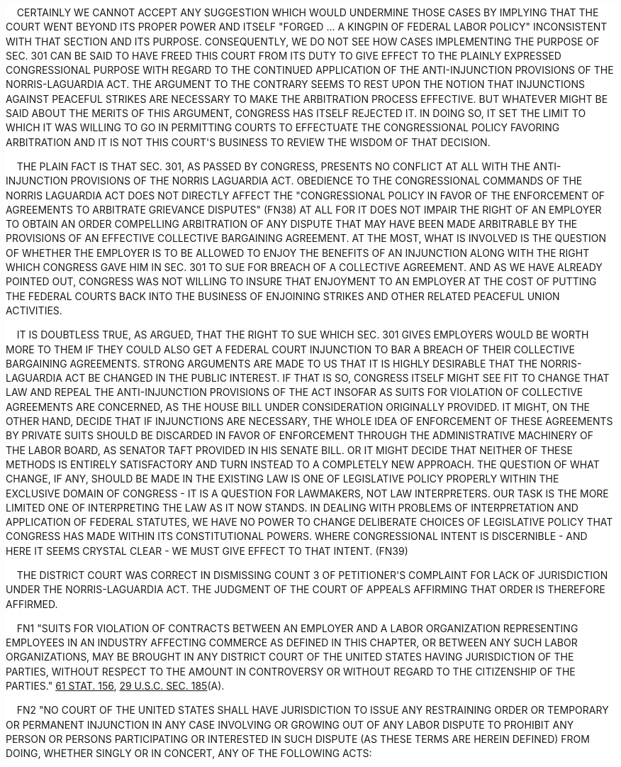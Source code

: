     CERTAINLY WE CANNOT ACCEPT ANY SUGGESTION WHICH WOULD UNDERMINE THOSE CASES BY IMPLYING THAT THE COURT WENT BEYOND ITS PROPER POWER AND ITSELF "FORGED  ...  A KINGPIN OF FEDERAL LABOR POLICY" INCONSISTENT WITH THAT SECTION AND ITS PURPOSE.  CONSEQUENTLY, WE DO NOT SEE HOW CASES IMPLEMENTING THE PURPOSE OF SEC. 301 CAN BE SAID TO HAVE FREED THIS COURT FROM ITS DUTY TO GIVE EFFECT TO THE PLAINLY EXPRESSED CONGRESSIONAL PURPOSE WITH REGARD TO THE CONTINUED APPLICATION OF THE ANTI-INJUNCTION PROVISIONS OF THE NORRIS-LAGUARDIA ACT.  THE ARGUMENT TO THE CONTRARY SEEMS TO REST UPON THE NOTION THAT INJUNCTIONS AGAINST PEACEFUL STRIKES ARE NECESSARY TO MAKE THE ARBITRATION PROCESS EFFECTIVE.  BUT WHATEVER MIGHT BE SAID ABOUT THE MERITS OF THIS ARGUMENT, CONGRESS HAS ITSELF REJECTED IT.  IN DOING SO, IT SET THE LIMIT TO WHICH IT WAS WILLING TO GO IN PERMITTING COURTS TO EFFECTUATE THE CONGRESSIONAL POLICY FAVORING ARBITRATION AND IT IS NOT THIS COURT'S BUSINESS TO REVIEW THE WISDOM OF THAT DECISION.

    THE PLAIN FACT IS THAT SEC. 301, AS PASSED BY CONGRESS, PRESENTS NO CONFLICT AT ALL WITH THE ANTI-INJUNCTION PROVISIONS OF THE NORRIS LAGUARDIA ACT.  OBEDIENCE TO THE CONGRESSIONAL COMMANDS OF THE NORRIS LAGUARDIA ACT DOES NOT DIRECTLY AFFECT THE "CONGRESSIONAL POLICY IN FAVOR OF THE ENFORCEMENT OF AGREEMENTS TO ARBITRATE GRIEVANCE DISPUTES" (FN38) AT ALL FOR IT DOES NOT IMPAIR THE RIGHT OF AN EMPLOYER TO OBTAIN AN ORDER COMPELLING ARBITRATION OF ANY DISPUTE THAT MAY HAVE BEEN MADE ARBITRABLE BY THE PROVISIONS OF AN EFFECTIVE COLLECTIVE BARGAINING AGREEMENT.  AT THE MOST, WHAT IS INVOLVED IS THE QUESTION OF WHETHER THE EMPLOYER IS TO BE ALLOWED TO ENJOY THE BENEFITS OF AN INJUNCTION ALONG WITH THE RIGHT WHICH CONGRESS GAVE HIM IN SEC. 301 TO SUE FOR BREACH OF A COLLECTIVE AGREEMENT.  AND AS WE HAVE ALREADY POINTED OUT, CONGRESS WAS NOT WILLING TO INSURE THAT ENJOYMENT TO AN EMPLOYER AT THE COST OF PUTTING THE FEDERAL COURTS BACK INTO THE BUSINESS OF ENJOINING STRIKES AND OTHER RELATED PEACEFUL UNION ACTIVITIES.

    IT IS DOUBTLESS TRUE, AS ARGUED, THAT THE RIGHT TO SUE WHICH SEC. 301 GIVES EMPLOYERS WOULD BE WORTH MORE TO THEM IF THEY COULD ALSO GET A FEDERAL COURT INJUNCTION TO BAR A BREACH OF THEIR COLLECTIVE BARGAINING AGREEMENTS.  STRONG ARGUMENTS ARE MADE TO US THAT IT IS HIGHLY DESIRABLE THAT THE NORRIS-LAGUARDIA ACT BE CHANGED IN THE PUBLIC INTEREST.  IF THAT IS SO, CONGRESS ITSELF MIGHT SEE FIT TO CHANGE THAT LAW AND REPEAL THE ANTI-INJUNCTION PROVISIONS OF THE ACT INSOFAR AS SUITS FOR VIOLATION OF COLLECTIVE AGREEMENTS ARE CONCERNED, AS THE HOUSE BILL UNDER CONSIDERATION ORIGINALLY PROVIDED.  IT MIGHT, ON THE OTHER HAND, DECIDE THAT IF INJUNCTIONS ARE NECESSARY, THE WHOLE IDEA OF ENFORCEMENT OF THESE AGREEMENTS BY PRIVATE SUITS SHOULD BE DISCARDED IN FAVOR OF ENFORCEMENT THROUGH THE ADMINISTRATIVE MACHINERY OF THE LABOR BOARD, AS SENATOR TAFT PROVIDED IN HIS SENATE BILL.  OR IT MIGHT DECIDE THAT NEITHER OF THESE METHODS IS ENTIRELY SATISFACTORY AND TURN INSTEAD TO A COMPLETELY NEW APPROACH.  THE QUESTION OF WHAT CHANGE, IF ANY, SHOULD BE MADE IN THE EXISTING LAW IS ONE OF LEGISLATIVE POLICY PROPERLY WITHIN THE EXCLUSIVE DOMAIN OF CONGRESS - IT IS A QUESTION FOR LAWMAKERS, NOT LAW INTERPRETERS.  OUR TASK IS THE MORE LIMITED ONE OF INTERPRETING THE LAW AS IT NOW STANDS.  IN DEALING WITH PROBLEMS OF INTERPRETATION AND APPLICATION OF FEDERAL STATUTES, WE HAVE NO POWER TO CHANGE DELIBERATE CHOICES OF LEGISLATIVE POLICY THAT CONGRESS HAS MADE WITHIN ITS CONSTITUTIONAL POWERS.  WHERE CONGRESSIONAL INTENT IS DISCERNIBLE - AND HERE IT SEEMS CRYSTAL CLEAR - WE MUST GIVE EFFECT TO THAT INTENT.  (FN39)

    THE DISTRICT COURT WAS CORRECT IN DISMISSING COUNT 3 OF PETITIONER'S COMPLAINT FOR LACK OF JURISDICTION UNDER THE NORRIS-LAGUARDIA ACT.  THE JUDGMENT OF THE COURT OF APPEALS AFFIRMING THAT ORDER IS THEREFORE AFFIRMED.

    FN1  "SUITS FOR VIOLATION OF CONTRACTS BETWEEN AN EMPLOYER AND A LABOR ORGANIZATION REPRESENTING EMPLOYEES IN AN INDUSTRY AFFECTING COMMERCE AS DEFINED IN THIS CHAPTER, OR BETWEEN ANY SUCH LABOR ORGANIZATIONS, MAY BE BROUGHT IN ANY DISTRICT COURT OF THE UNITED STATES HAVING JURISDICTION OF THE PARTIES, WITHOUT RESPECT TO THE AMOUNT IN CONTROVERSY OR WITHOUT REGARD TO THE CITIZENSHIP OF THE PARTIES."  [61 STAT. 156][/us/stat/61/156], [29 U.S.C. SEC. 185][/us/usc/t29/s185](A).

    FN2  "NO COURT OF THE UNITED STATES SHALL HAVE JURISDICTION TO ISSUE ANY RESTRAINING ORDER OR TEMPORARY OR PERMANENT INJUNCTION IN ANY CASE INVOLVING OR GROWING OUT OF ANY LABOR DISPUTE TO PROHIBIT ANY PERSON OR PERSONS PARTICIPATING OR INTERESTED IN SUCH DISPUTE (AS THESE TERMS ARE HEREIN DEFINED) FROM DOING, WHETHER SINGLY OR IN CONCERT, ANY OF THE FOLLOWING ACTS:


[/us/courts/scotus/usReporter/370/195]: https://publicdocs.github.io/go/links?ns=uslm-x&ref=%2Fus%2Fcourts%2Fscotus%2FusReporter%2F370%2F195
[/us/courts/scotus/usReporter/353/30]: https://publicdocs.github.io/go/links?ns=uslm-x&ref=%2Fus%2Fcourts%2Fscotus%2FusReporter%2F353%2F30
[/us/courts/scotus/usReporter/353/448]: https://publicdocs.github.io/go/links?ns=uslm-x&ref=%2Fus%2Fcourts%2Fscotus%2FusReporter%2F353%2F448
[/us/courts/scotus/usReporter/363/564]: https://publicdocs.github.io/go/links?ns=uslm-x&ref=%2Fus%2Fcourts%2Fscotus%2FusReporter%2F363%2F564
[/us/courts/scotus/usReporter/363/574]: https://publicdocs.github.io/go/links?ns=uslm-x&ref=%2Fus%2Fcourts%2Fscotus%2FusReporter%2F363%2F574
[/us/courts/scotus/usReporter/363/593]: https://publicdocs.github.io/go/links?ns=uslm-x&ref=%2Fus%2Fcourts%2Fscotus%2FusReporter%2F363%2F593
[/us/stat/61/156]: https://publicdocs.github.io/go/links?ns=uslm&ref=%2Fus%2Fstat%2F61%2F156
[/us/usc/t29/s185]: https://publicdocs.github.io/go/links?ns=uslm&ref=%2Fus%2Fusc%2Ft29%2Fs185
[/us/stat/47/70]: https://publicdocs.github.io/go/links?ns=uslm&ref=%2Fus%2Fstat%2F47%2F70
[/us/usc/t29/s104]: https://publicdocs.github.io/go/links?ns=uslm&ref=%2Fus%2Fusc%2Ft29%2Fs104
[/us/courts/scotus/usReporter/368/937]: https://publicdocs.github.io/go/links?ns=uslm-x&ref=%2Fus%2Fcourts%2Fscotus%2FusReporter%2F368%2F937
[/us/stat/47/73]: https://publicdocs.github.io/go/links?ns=uslm&ref=%2Fus%2Fstat%2F47%2F73
[/us/usc/t29/s113]: https://publicdocs.github.io/go/links?ns=uslm&ref=%2Fus%2Fusc%2Ft29%2Fs113
[/us/stat/47/70]: https://publicdocs.github.io/go/links?ns=uslm&ref=%2Fus%2Fstat%2F47%2F70
[/us/usc/t29/s102]: https://publicdocs.github.io/go/links?ns=uslm&ref=%2Fus%2Fusc%2Ft29%2Fs102
[/us/courts/scotus/usReporter/303/323]: https://publicdocs.github.io/go/links?ns=uslm-x&ref=%2Fus%2Fcourts%2Fscotus%2FusReporter%2F303%2F323
[/us/courts/scotus/usReporter/312/219]: https://publicdocs.github.io/go/links?ns=uslm-x&ref=%2Fus%2Fcourts%2Fscotus%2FusReporter%2F312%2F219
[/us/courts/scotus/usReporter/312/219]: https://publicdocs.github.io/go/links?ns=uslm-x&ref=%2Fus%2Fcourts%2Fscotus%2FusReporter%2F312%2F219
[/us/courts/scotus/usReporter/311/91]: https://publicdocs.github.io/go/links?ns=uslm-x&ref=%2Fus%2Fcourts%2Fscotus%2FusReporter%2F311%2F91
[/us/stat/61/156]: https://publicdocs.github.io/go/links?ns=uslm&ref=%2Fus%2Fstat%2F61%2F156
[/us/usc/t29/s185]: https://publicdocs.github.io/go/links?ns=uslm&ref=%2Fus%2Fusc%2Ft29%2Fs185
[/us/stat/47/71]: https://publicdocs.github.io/go/links?ns=uslm&ref=%2Fus%2Fstat%2F47%2F71
[/us/usc/t29/s106]: https://publicdocs.github.io/go/links?ns=uslm&ref=%2Fus%2Fusc%2Ft29%2Fs106
[/us/stat/61/146]: https://publicdocs.github.io/go/links?ns=uslm&ref=%2Fus%2Fstat%2F61%2F146
[/us/stat/61/157]: https://publicdocs.github.io/go/links?ns=uslm&ref=%2Fus%2Fstat%2F61%2F157
[/us/usc/t29/s186]: https://publicdocs.github.io/go/links?ns=uslm&ref=%2Fus%2Fusc%2Ft29%2Fs186
[/us/stat/61/146]: https://publicdocs.github.io/go/links?ns=uslm&ref=%2Fus%2Fstat%2F61%2F146
[/us/usc/t29/s160]: https://publicdocs.github.io/go/links?ns=uslm&ref=%2Fus%2Fusc%2Ft29%2Fs160
[/us/courts/scotus/usReporter/353/30]: https://publicdocs.github.io/go/links?ns=uslm-x&ref=%2Fus%2Fcourts%2Fscotus%2FusReporter%2F353%2F30
[/us/courts/scotus/usReporter/362/330]: https://publicdocs.github.io/go/links?ns=uslm-x&ref=%2Fus%2Fcourts%2Fscotus%2FusReporter%2F362%2F330
[/us/courts/scotus/usReporter/353/30]: https://publicdocs.github.io/go/links?ns=uslm-x&ref=%2Fus%2Fcourts%2Fscotus%2FusReporter%2F353%2F30
[/us/courts/scotus/usReporter/353/448]: https://publicdocs.github.io/go/links?ns=uslm-x&ref=%2Fus%2Fcourts%2Fscotus%2FusReporter%2F353%2F448
[/us/courts/scotus/usReporter/362/330]: https://publicdocs.github.io/go/links?ns=uslm-x&ref=%2Fus%2Fcourts%2Fscotus%2FusReporter%2F362%2F330
[/us/courts/scotus/usReporter/363/564]: https://publicdocs.github.io/go/links?ns=uslm-x&ref=%2Fus%2Fcourts%2Fscotus%2FusReporter%2F363%2F564
[/us/courts/scotus/usReporter/363/574]: https://publicdocs.github.io/go/links?ns=uslm-x&ref=%2Fus%2Fcourts%2Fscotus%2FusReporter%2F363%2F574
[/us/courts/scotus/usReporter/363/593]: https://publicdocs.github.io/go/links?ns=uslm-x&ref=%2Fus%2Fcourts%2Fscotus%2FusReporter%2F363%2F593
[/us/courts/scotus/usReporter/353/448]: https://publicdocs.github.io/go/links?ns=uslm-x&ref=%2Fus%2Fcourts%2Fscotus%2FusReporter%2F353%2F448
[/us/courts/scotus/usReporter/353/30]: https://publicdocs.github.io/go/links?ns=uslm-x&ref=%2Fus%2Fcourts%2Fscotus%2FusReporter%2F353%2F30
[/us/courts/scotus/usReporter/338/232]: https://publicdocs.github.io/go/links?ns=uslm-x&ref=%2Fus%2Fcourts%2Fscotus%2FusReporter%2F338%2F232
[/us/courts/scotus/usReporter/300/515]: https://publicdocs.github.io/go/links?ns=uslm-x&ref=%2Fus%2Fcourts%2Fscotus%2FusReporter%2F300%2F515
[/us/courts/scotus/usReporter/367/740]: https://publicdocs.github.io/go/links?ns=uslm-x&ref=%2Fus%2Fcourts%2Fscotus%2FusReporter%2F367%2F740
[/us/courts/scotus/usReporter/353/448]: https://publicdocs.github.io/go/links?ns=uslm-x&ref=%2Fus%2Fcourts%2Fscotus%2FusReporter%2F353%2F448
[/us/courts/scotus/usReporter/353/448]: https://publicdocs.github.io/go/links?ns=uslm-x&ref=%2Fus%2Fcourts%2Fscotus%2FusReporter%2F353%2F448
[/us/courts/scotus/usReporter/368/502]: https://publicdocs.github.io/go/links?ns=uslm-x&ref=%2Fus%2Fcourts%2Fscotus%2FusReporter%2F368%2F502
[/us/courts/scotus/usReporter/369/95]: https://publicdocs.github.io/go/links?ns=uslm-x&ref=%2Fus%2Fcourts%2Fscotus%2FusReporter%2F369%2F95
[/us/courts/scotus/usReporter/353/448]: https://publicdocs.github.io/go/links?ns=uslm-x&ref=%2Fus%2Fcourts%2Fscotus%2FusReporter%2F353%2F448
[/us/courts/scotus/usReporter/363/564]: https://publicdocs.github.io/go/links?ns=uslm-x&ref=%2Fus%2Fcourts%2Fscotus%2FusReporter%2F363%2F564
[/us/courts/scotus/usReporter/363/574]: https://publicdocs.github.io/go/links?ns=uslm-x&ref=%2Fus%2Fcourts%2Fscotus%2FusReporter%2F363%2F574
[/us/courts/scotus/usReporter/363/593]: https://publicdocs.github.io/go/links?ns=uslm-x&ref=%2Fus%2Fcourts%2Fscotus%2FusReporter%2F363%2F593
[/us/courts/scotus/usReporter/369/95]: https://publicdocs.github.io/go/links?ns=uslm-x&ref=%2Fus%2Fcourts%2Fscotus%2FusReporter%2F369%2F95
[/us/courts/scotus/usReporter/353/30]: https://publicdocs.github.io/go/links?ns=uslm-x&ref=%2Fus%2Fcourts%2Fscotus%2FusReporter%2F353%2F30
[/us/stat/61/149]: https://publicdocs.github.io/go/links?ns=uslm&ref=%2Fus%2Fstat%2F61%2F149
[/us/usc/t29/s160]: https://publicdocs.github.io/go/links?ns=uslm&ref=%2Fus%2Fusc%2Ft29%2Fs160
[/us/stat/61/155]: https://publicdocs.github.io/go/links?ns=uslm&ref=%2Fus%2Fstat%2F61%2F155
[/us/usc/t29/s178]: https://publicdocs.github.io/go/links?ns=uslm&ref=%2Fus%2Fusc%2Ft29%2Fs178
[/us/stat/61/158]: https://publicdocs.github.io/go/links?ns=uslm&ref=%2Fus%2Fstat%2F61%2F158
[/us/usc/t29/s186]: https://publicdocs.github.io/go/links?ns=uslm&ref=%2Fus%2Fusc%2Ft29%2Fs186
[/us/stat/61/157]: https://publicdocs.github.io/go/links?ns=uslm&ref=%2Fus%2Fstat%2F61%2F157
[/us/usc/t29/s185]: https://publicdocs.github.io/go/links?ns=uslm&ref=%2Fus%2Fusc%2Ft29%2Fs185
[/us/usc/t29/s187]: https://publicdocs.github.io/go/links?ns=uslm&ref=%2Fus%2Fusc%2Ft29%2Fs187
[/us/usc/t28/s1441]: https://publicdocs.github.io/go/links?ns=uslm&ref=%2Fus%2Fusc%2Ft28%2Fs1441
[/us/stat/47/72]: https://publicdocs.github.io/go/links?ns=uslm&ref=%2Fus%2Fstat%2F47%2F72
[/us/usc/t29/s108]: https://publicdocs.github.io/go/links?ns=uslm&ref=%2Fus%2Fusc%2Ft29%2Fs108